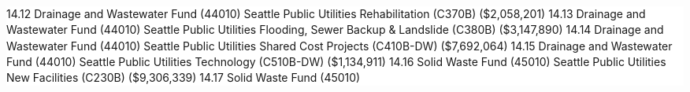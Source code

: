 </td></tr>

<tr><td>14.12

</td><td>Drainage and Wastewater Fund (44010)

</td><td>Seattle Public Utilities

</td><td>Rehabilitation (C370B)

</td><td>($2,058,201)

</td></tr>

<tr><td>14.13

</td><td>Drainage and Wastewater Fund (44010)

</td><td>Seattle Public Utilities

</td><td>Flooding, Sewer Backup & Landslide (C380B)

</td><td>($3,147,890)

</td></tr>

<tr><td>14.14

</td><td>Drainage and Wastewater Fund (44010)

</td><td>Seattle Public Utilities

</td><td>Shared Cost Projects (C410B-DW)

</td><td>($7,692,064)

</td></tr>

<tr><td>14.15

</td><td>Drainage and Wastewater Fund (44010)

</td><td>Seattle Public Utilities

</td><td>Technology (C510B-DW)

</td><td>($1,134,911)

</td></tr>

<tr><td>14.16

</td><td>Solid Waste Fund (45010)

</td><td>Seattle Public Utilities

</td><td>New Facilities (C230B)

</td><td>($9,306,339)

</td></tr>

<tr><td>14.17

</td><td>Solid Waste Fund (45010)
